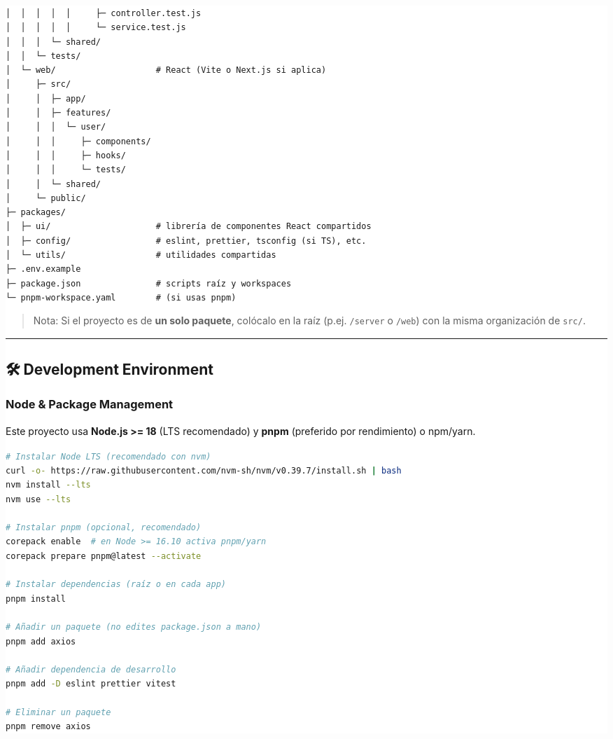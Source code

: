 ```
│  │  │  │  │     ├─ controller.test.js
│  │  │  │  │     └─ service.test.js
│  │  │  └─ shared/
│  │  └─ tests/
│  └─ web/                    # React (Vite o Next.js si aplica)
│     ├─ src/
│     │  ├─ app/
│     │  ├─ features/
│     │  │  └─ user/
│     │  │     ├─ components/
│     │  │     ├─ hooks/
│     │  │     └─ tests/
│     │  └─ shared/
│     └─ public/
├─ packages/
│  ├─ ui/                     # librería de componentes React compartidos
│  ├─ config/                 # eslint, prettier, tsconfig (si TS), etc.
│  └─ utils/                  # utilidades compartidas
├─ .env.example
├─ package.json               # scripts raíz y workspaces
└─ pnpm-workspace.yaml        # (si usas pnpm)
```

> Nota: Si el proyecto es de **un solo paquete**, colócalo en la raíz (p.ej. `/server` o `/web`) con la misma organización de `src/`.

---

## 🛠️ Development Environment

### Node & Package Management

Este proyecto usa **Node.js >= 18** (LTS recomendado) y **pnpm** (preferido por rendimiento) o npm/yarn.

```bash
# Instalar Node LTS (recomendado con nvm)
curl -o- https://raw.githubusercontent.com/nvm-sh/nvm/v0.39.7/install.sh | bash
nvm install --lts
nvm use --lts

# Instalar pnpm (opcional, recomendado)
corepack enable  # en Node >= 16.10 activa pnpm/yarn
corepack prepare pnpm@latest --activate

# Instalar dependencias (raíz o en cada app)
pnpm install

# Añadir un paquete (no edites package.json a mano)
pnpm add axios

# Añadir dependencia de desarrollo
pnpm add -D eslint prettier vitest

# Eliminar un paquete
pnpm remove axios
```
